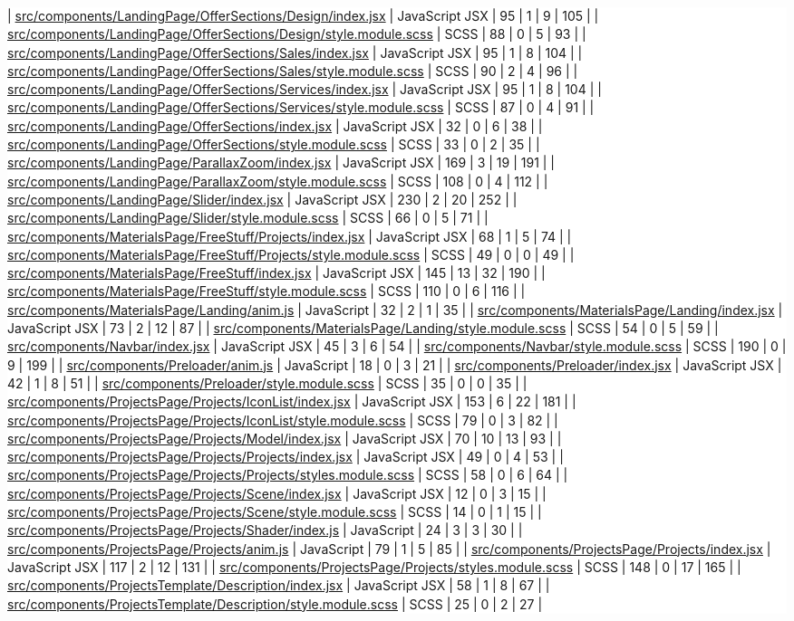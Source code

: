 | [src/components/LandingPage/OfferSections/Design/index.jsx](/src/components/LandingPage/OfferSections/Design/index.jsx) | JavaScript JSX | 95 | 1 | 9 | 105 |
| [src/components/LandingPage/OfferSections/Design/style.module.scss](/src/components/LandingPage/OfferSections/Design/style.module.scss) | SCSS | 88 | 0 | 5 | 93 |
| [src/components/LandingPage/OfferSections/Sales/index.jsx](/src/components/LandingPage/OfferSections/Sales/index.jsx) | JavaScript JSX | 95 | 1 | 8 | 104 |
| [src/components/LandingPage/OfferSections/Sales/style.module.scss](/src/components/LandingPage/OfferSections/Sales/style.module.scss) | SCSS | 90 | 2 | 4 | 96 |
| [src/components/LandingPage/OfferSections/Services/index.jsx](/src/components/LandingPage/OfferSections/Services/index.jsx) | JavaScript JSX | 95 | 1 | 8 | 104 |
| [src/components/LandingPage/OfferSections/Services/style.module.scss](/src/components/LandingPage/OfferSections/Services/style.module.scss) | SCSS | 87 | 0 | 4 | 91 |
| [src/components/LandingPage/OfferSections/index.jsx](/src/components/LandingPage/OfferSections/index.jsx) | JavaScript JSX | 32 | 0 | 6 | 38 |
| [src/components/LandingPage/OfferSections/style.module.scss](/src/components/LandingPage/OfferSections/style.module.scss) | SCSS | 33 | 0 | 2 | 35 |
| [src/components/LandingPage/ParallaxZoom/index.jsx](/src/components/LandingPage/ParallaxZoom/index.jsx) | JavaScript JSX | 169 | 3 | 19 | 191 |
| [src/components/LandingPage/ParallaxZoom/style.module.scss](/src/components/LandingPage/ParallaxZoom/style.module.scss) | SCSS | 108 | 0 | 4 | 112 |
| [src/components/LandingPage/Slider/index.jsx](/src/components/LandingPage/Slider/index.jsx) | JavaScript JSX | 230 | 2 | 20 | 252 |
| [src/components/LandingPage/Slider/style.module.scss](/src/components/LandingPage/Slider/style.module.scss) | SCSS | 66 | 0 | 5 | 71 |
| [src/components/MaterialsPage/FreeStuff/Projects/index.jsx](/src/components/MaterialsPage/FreeStuff/Projects/index.jsx) | JavaScript JSX | 68 | 1 | 5 | 74 |
| [src/components/MaterialsPage/FreeStuff/Projects/style.module.scss](/src/components/MaterialsPage/FreeStuff/Projects/style.module.scss) | SCSS | 49 | 0 | 0 | 49 |
| [src/components/MaterialsPage/FreeStuff/index.jsx](/src/components/MaterialsPage/FreeStuff/index.jsx) | JavaScript JSX | 145 | 13 | 32 | 190 |
| [src/components/MaterialsPage/FreeStuff/style.module.scss](/src/components/MaterialsPage/FreeStuff/style.module.scss) | SCSS | 110 | 0 | 6 | 116 |
| [src/components/MaterialsPage/Landing/anim.js](/src/components/MaterialsPage/Landing/anim.js) | JavaScript | 32 | 2 | 1 | 35 |
| [src/components/MaterialsPage/Landing/index.jsx](/src/components/MaterialsPage/Landing/index.jsx) | JavaScript JSX | 73 | 2 | 12 | 87 |
| [src/components/MaterialsPage/Landing/style.module.scss](/src/components/MaterialsPage/Landing/style.module.scss) | SCSS | 54 | 0 | 5 | 59 |
| [src/components/Navbar/index.jsx](/src/components/Navbar/index.jsx) | JavaScript JSX | 45 | 3 | 6 | 54 |
| [src/components/Navbar/style.module.scss](/src/components/Navbar/style.module.scss) | SCSS | 190 | 0 | 9 | 199 |
| [src/components/Preloader/anim.js](/src/components/Preloader/anim.js) | JavaScript | 18 | 0 | 3 | 21 |
| [src/components/Preloader/index.jsx](/src/components/Preloader/index.jsx) | JavaScript JSX | 42 | 1 | 8 | 51 |
| [src/components/Preloader/style.module.scss](/src/components/Preloader/style.module.scss) | SCSS | 35 | 0 | 0 | 35 |
| [src/components/ProjectsPage/Projects/IconList/index.jsx](/src/components/ProjectsPage/Projects/IconList/index.jsx) | JavaScript JSX | 153 | 6 | 22 | 181 |
| [src/components/ProjectsPage/Projects/IconList/style.module.scss](/src/components/ProjectsPage/Projects/IconList/style.module.scss) | SCSS | 79 | 0 | 3 | 82 |
| [src/components/ProjectsPage/Projects/Model/index.jsx](/src/components/ProjectsPage/Projects/Model/index.jsx) | JavaScript JSX | 70 | 10 | 13 | 93 |
| [src/components/ProjectsPage/Projects/Projects/index.jsx](/src/components/ProjectsPage/Projects/Projects/index.jsx) | JavaScript JSX | 49 | 0 | 4 | 53 |
| [src/components/ProjectsPage/Projects/Projects/styles.module.scss](/src/components/ProjectsPage/Projects/Projects/styles.module.scss) | SCSS | 58 | 0 | 6 | 64 |
| [src/components/ProjectsPage/Projects/Scene/index.jsx](/src/components/ProjectsPage/Projects/Scene/index.jsx) | JavaScript JSX | 12 | 0 | 3 | 15 |
| [src/components/ProjectsPage/Projects/Scene/style.module.scss](/src/components/ProjectsPage/Projects/Scene/style.module.scss) | SCSS | 14 | 0 | 1 | 15 |
| [src/components/ProjectsPage/Projects/Shader/index.js](/src/components/ProjectsPage/Projects/Shader/index.js) | JavaScript | 24 | 3 | 3 | 30 |
| [src/components/ProjectsPage/Projects/anim.js](/src/components/ProjectsPage/Projects/anim.js) | JavaScript | 79 | 1 | 5 | 85 |
| [src/components/ProjectsPage/Projects/index.jsx](/src/components/ProjectsPage/Projects/index.jsx) | JavaScript JSX | 117 | 2 | 12 | 131 |
| [src/components/ProjectsPage/Projects/styles.module.scss](/src/components/ProjectsPage/Projects/styles.module.scss) | SCSS | 148 | 0 | 17 | 165 |
| [src/components/ProjectsTemplate/Description/index.jsx](/src/components/ProjectsTemplate/Description/index.jsx) | JavaScript JSX | 58 | 1 | 8 | 67 |
| [src/components/ProjectsTemplate/Description/style.module.scss](/src/components/ProjectsTemplate/Description/style.module.scss) | SCSS | 25 | 0 | 2 | 27 |